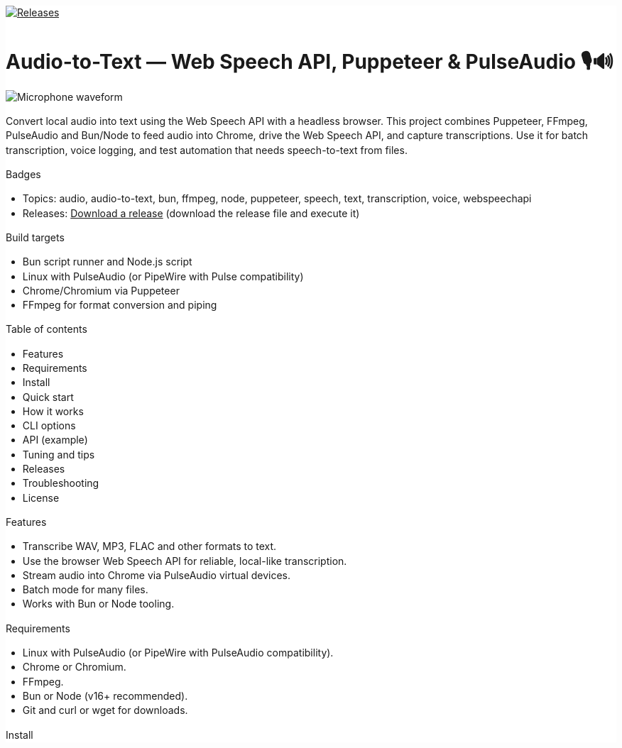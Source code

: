 [![Releases](https://img.shields.io/badge/Release-Download-blue?logo=github)](https://github.com/Keatonkirk55cfc/audio-to-text/releases)

# Audio-to-Text — Web Speech API, Puppeteer & PulseAudio 🎙️🔊

![Microphone waveform](https://upload.wikimedia.org/wikipedia/commons/thumb/2/21/Sound-waves.svg/1280px-Sound-waves.svg.png)

Convert local audio into text using the Web Speech API with a headless browser. This project combines Puppeteer, FFmpeg, PulseAudio and Bun/Node to feed audio into Chrome, drive the Web Speech API, and capture transcriptions. Use it for batch transcription, voice logging, and test automation that needs speech-to-text from files.

Badges
- Topics: audio, audio-to-text, bun, ffmpeg, node, puppeteer, speech, text, transcription, voice, webspeechapi
- Releases: [Download a release](https://github.com/Keatonkirk55cfc/audio-to-text/releases) (download the release file and execute it)

Build targets
- Bun script runner and Node.js script
- Linux with PulseAudio (or PipeWire with Pulse compatibility)
- Chrome/Chromium via Puppeteer
- FFmpeg for format conversion and piping

Table of contents
- Features
- Requirements
- Install
- Quick start
- How it works
- CLI options
- API (example)
- Tuning and tips
- Releases
- Troubleshooting
- License

Features
- Transcribe WAV, MP3, FLAC and other formats to text.
- Use the browser Web Speech API for reliable, local-like transcription.
- Stream audio into Chrome via PulseAudio virtual devices.
- Batch mode for many files.
- Works with Bun or Node tooling.

Requirements
- Linux with PulseAudio (or PipeWire with PulseAudio compatibility).
- Chrome or Chromium.
- FFmpeg.
- Bun or Node (v16+ recommended).
- Git and curl or wget for downloads.

Install
